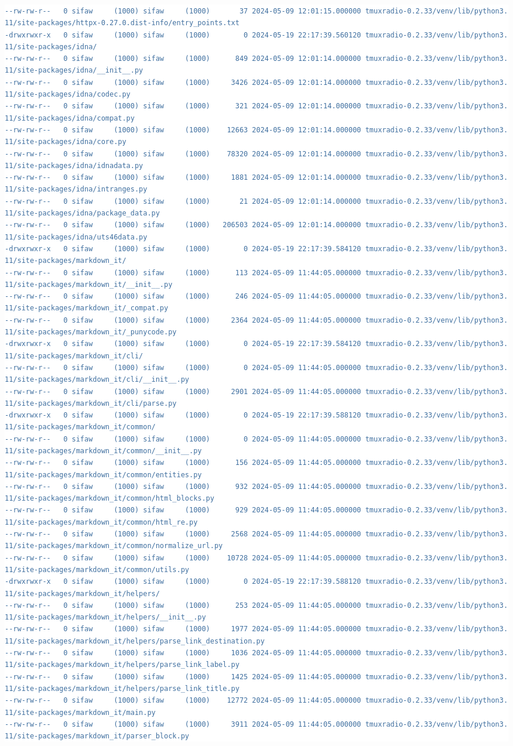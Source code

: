 ```diff
--rw-rw-r--   0 sifaw     (1000) sifaw     (1000)       37 2024-05-09 12:01:15.000000 tmuxradio-0.2.33/venv/lib/python3.11/site-packages/httpx-0.27.0.dist-info/entry_points.txt
-drwxrwxr-x   0 sifaw     (1000) sifaw     (1000)        0 2024-05-19 22:17:39.560120 tmuxradio-0.2.33/venv/lib/python3.11/site-packages/idna/
--rw-rw-r--   0 sifaw     (1000) sifaw     (1000)      849 2024-05-09 12:01:14.000000 tmuxradio-0.2.33/venv/lib/python3.11/site-packages/idna/__init__.py
--rw-rw-r--   0 sifaw     (1000) sifaw     (1000)     3426 2024-05-09 12:01:14.000000 tmuxradio-0.2.33/venv/lib/python3.11/site-packages/idna/codec.py
--rw-rw-r--   0 sifaw     (1000) sifaw     (1000)      321 2024-05-09 12:01:14.000000 tmuxradio-0.2.33/venv/lib/python3.11/site-packages/idna/compat.py
--rw-rw-r--   0 sifaw     (1000) sifaw     (1000)    12663 2024-05-09 12:01:14.000000 tmuxradio-0.2.33/venv/lib/python3.11/site-packages/idna/core.py
--rw-rw-r--   0 sifaw     (1000) sifaw     (1000)    78320 2024-05-09 12:01:14.000000 tmuxradio-0.2.33/venv/lib/python3.11/site-packages/idna/idnadata.py
--rw-rw-r--   0 sifaw     (1000) sifaw     (1000)     1881 2024-05-09 12:01:14.000000 tmuxradio-0.2.33/venv/lib/python3.11/site-packages/idna/intranges.py
--rw-rw-r--   0 sifaw     (1000) sifaw     (1000)       21 2024-05-09 12:01:14.000000 tmuxradio-0.2.33/venv/lib/python3.11/site-packages/idna/package_data.py
--rw-rw-r--   0 sifaw     (1000) sifaw     (1000)   206503 2024-05-09 12:01:14.000000 tmuxradio-0.2.33/venv/lib/python3.11/site-packages/idna/uts46data.py
-drwxrwxr-x   0 sifaw     (1000) sifaw     (1000)        0 2024-05-19 22:17:39.584120 tmuxradio-0.2.33/venv/lib/python3.11/site-packages/markdown_it/
--rw-rw-r--   0 sifaw     (1000) sifaw     (1000)      113 2024-05-09 11:44:05.000000 tmuxradio-0.2.33/venv/lib/python3.11/site-packages/markdown_it/__init__.py
--rw-rw-r--   0 sifaw     (1000) sifaw     (1000)      246 2024-05-09 11:44:05.000000 tmuxradio-0.2.33/venv/lib/python3.11/site-packages/markdown_it/_compat.py
--rw-rw-r--   0 sifaw     (1000) sifaw     (1000)     2364 2024-05-09 11:44:05.000000 tmuxradio-0.2.33/venv/lib/python3.11/site-packages/markdown_it/_punycode.py
-drwxrwxr-x   0 sifaw     (1000) sifaw     (1000)        0 2024-05-19 22:17:39.584120 tmuxradio-0.2.33/venv/lib/python3.11/site-packages/markdown_it/cli/
--rw-rw-r--   0 sifaw     (1000) sifaw     (1000)        0 2024-05-09 11:44:05.000000 tmuxradio-0.2.33/venv/lib/python3.11/site-packages/markdown_it/cli/__init__.py
--rw-rw-r--   0 sifaw     (1000) sifaw     (1000)     2901 2024-05-09 11:44:05.000000 tmuxradio-0.2.33/venv/lib/python3.11/site-packages/markdown_it/cli/parse.py
-drwxrwxr-x   0 sifaw     (1000) sifaw     (1000)        0 2024-05-19 22:17:39.588120 tmuxradio-0.2.33/venv/lib/python3.11/site-packages/markdown_it/common/
--rw-rw-r--   0 sifaw     (1000) sifaw     (1000)        0 2024-05-09 11:44:05.000000 tmuxradio-0.2.33/venv/lib/python3.11/site-packages/markdown_it/common/__init__.py
--rw-rw-r--   0 sifaw     (1000) sifaw     (1000)      156 2024-05-09 11:44:05.000000 tmuxradio-0.2.33/venv/lib/python3.11/site-packages/markdown_it/common/entities.py
--rw-rw-r--   0 sifaw     (1000) sifaw     (1000)      932 2024-05-09 11:44:05.000000 tmuxradio-0.2.33/venv/lib/python3.11/site-packages/markdown_it/common/html_blocks.py
--rw-rw-r--   0 sifaw     (1000) sifaw     (1000)      929 2024-05-09 11:44:05.000000 tmuxradio-0.2.33/venv/lib/python3.11/site-packages/markdown_it/common/html_re.py
--rw-rw-r--   0 sifaw     (1000) sifaw     (1000)     2568 2024-05-09 11:44:05.000000 tmuxradio-0.2.33/venv/lib/python3.11/site-packages/markdown_it/common/normalize_url.py
--rw-rw-r--   0 sifaw     (1000) sifaw     (1000)    10728 2024-05-09 11:44:05.000000 tmuxradio-0.2.33/venv/lib/python3.11/site-packages/markdown_it/common/utils.py
-drwxrwxr-x   0 sifaw     (1000) sifaw     (1000)        0 2024-05-19 22:17:39.588120 tmuxradio-0.2.33/venv/lib/python3.11/site-packages/markdown_it/helpers/
--rw-rw-r--   0 sifaw     (1000) sifaw     (1000)      253 2024-05-09 11:44:05.000000 tmuxradio-0.2.33/venv/lib/python3.11/site-packages/markdown_it/helpers/__init__.py
--rw-rw-r--   0 sifaw     (1000) sifaw     (1000)     1977 2024-05-09 11:44:05.000000 tmuxradio-0.2.33/venv/lib/python3.11/site-packages/markdown_it/helpers/parse_link_destination.py
--rw-rw-r--   0 sifaw     (1000) sifaw     (1000)     1036 2024-05-09 11:44:05.000000 tmuxradio-0.2.33/venv/lib/python3.11/site-packages/markdown_it/helpers/parse_link_label.py
--rw-rw-r--   0 sifaw     (1000) sifaw     (1000)     1425 2024-05-09 11:44:05.000000 tmuxradio-0.2.33/venv/lib/python3.11/site-packages/markdown_it/helpers/parse_link_title.py
--rw-rw-r--   0 sifaw     (1000) sifaw     (1000)    12772 2024-05-09 11:44:05.000000 tmuxradio-0.2.33/venv/lib/python3.11/site-packages/markdown_it/main.py
--rw-rw-r--   0 sifaw     (1000) sifaw     (1000)     3911 2024-05-09 11:44:05.000000 tmuxradio-0.2.33/venv/lib/python3.11/site-packages/markdown_it/parser_block.py
```